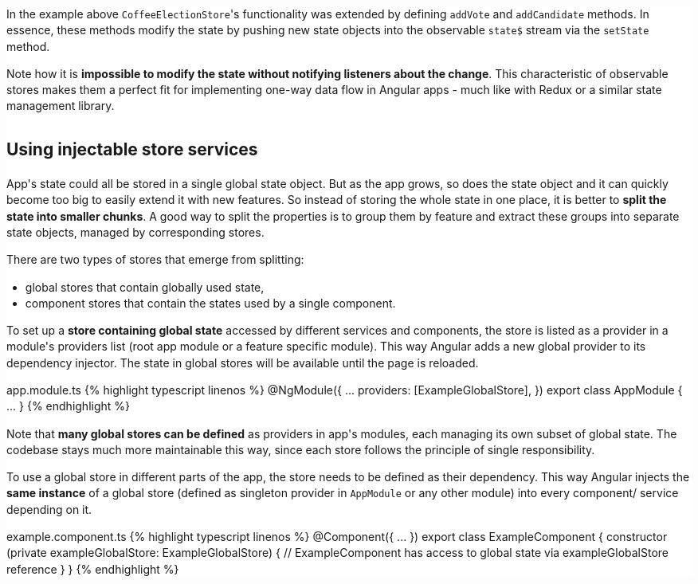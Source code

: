 
In the example above `CoffeeElectionStore`'s functionality was extended by defining `addVote` and `addCandidate` methods. In essence, these methods modify the state by pushing new state objects into the observable `state$` stream via the `setState` method.

Note how it is **impossible to modify the state without notifying listeners about the change**. This characteristic of observable stores makes them a perfect fit for implementing one-way data flow in Angular apps - much like with Redux or a similar state management library.

## Using injectable store services

App's state could all be stored in a single global state object. But as the app grows, so does the state object and it can quickly become too big to easily extend it with new features. So instead of storing the whole state in one place, it is better to **split the state into smaller chunks**. A good way to split the properties is to group them by feature and extract these groups into separate state objects, managed by corresponding stores.

There are two types of stores that emerge from splitting:
- global stores that contain globally used state,
- component stores that contain the states used by a single component.

To set up a **store containing global state** accessed by different services and components, the store is listed as a provider in a module's providers list (root app module or a feature specific module). This way Angular adds a new global provider to its dependency injector. The state in global stores will be available until the page is reloaded.

<span class="highlight-filename">app.module.ts</span>
{% highlight typescript linenos %}
@NgModule({
  ...
  providers: [ExampleGlobalStore],
})
export class AppModule {
  ...
}
{% endhighlight %}

Note that **many global stores can be defined** as providers in app's modules, each managing its own subset of global state. The codebase stays much more maintainable this way, since each store follows the principle of single responsibility.

To use a global store in different parts of the app, the store needs to be defined as their dependency. This way Angular injects the **same instance** of a global store (defined as singleton provider in `AppModule` or any other module) into every component/ service depending on it.

<span class="highlight-filename">example.component.ts</span>
{% highlight typescript linenos %}
@Component({ ... })
export class ExampleComponent {
  constructor (private exampleGlobalStore: ExampleGlobalStore) {
    // ExampleComponent has access to global state via exampleGlobalStore reference
  }
}
{% endhighlight %}
